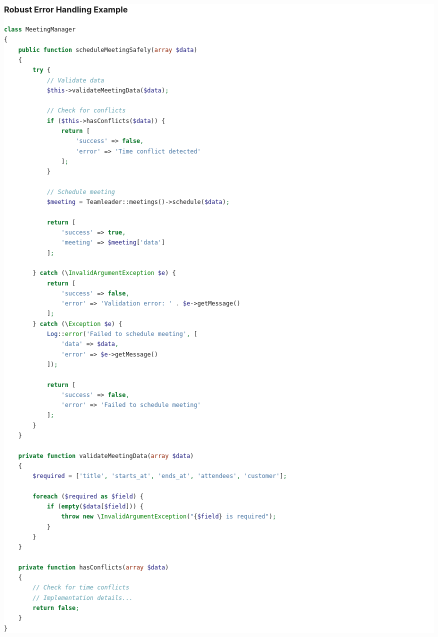 ### Robust Error Handling Example

```php
class MeetingManager
{
    public function scheduleMeetingSafely(array $data)
    {
        try {
            // Validate data
            $this->validateMeetingData($data);
            
            // Check for conflicts
            if ($this->hasConflicts($data)) {
                return [
                    'success' => false,
                    'error' => 'Time conflict detected'
                ];
            }
            
            // Schedule meeting
            $meeting = Teamleader::meetings()->schedule($data);
            
            return [
                'success' => true,
                'meeting' => $meeting['data']
            ];
            
        } catch (\InvalidArgumentException $e) {
            return [
                'success' => false,
                'error' => 'Validation error: ' . $e->getMessage()
            ];
        } catch (\Exception $e) {
            Log::error('Failed to schedule meeting', [
                'data' => $data,
                'error' => $e->getMessage()
            ]);
            
            return [
                'success' => false,
                'error' => 'Failed to schedule meeting'
            ];
        }
    }
    
    private function validateMeetingData(array $data)
    {
        $required = ['title', 'starts_at', 'ends_at', 'attendees', 'customer'];
        
        foreach ($required as $field) {
            if (empty($data[$field])) {
                throw new \InvalidArgumentException("{$field} is required");
            }
        }
    }
    
    private function hasConflicts(array $data)
    {
        // Check for time conflicts
        // Implementation details...
        return false;
    }
}
```
